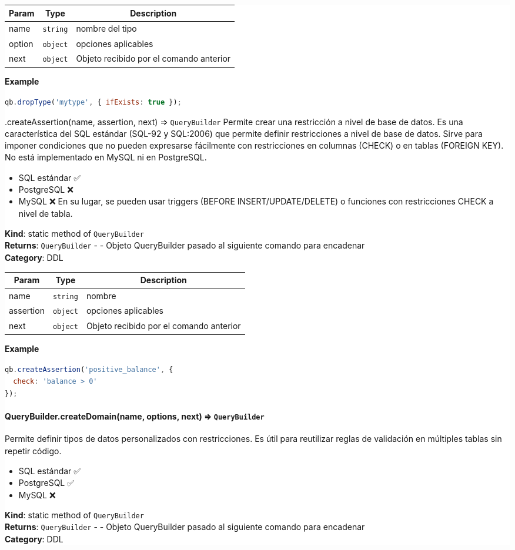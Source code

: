 | Param | Type | Description |
| --- | --- | --- |
| name | <code>string</code> | nombre del tipo |
| option | <code>object</code> | opciones aplicables |
| next | <code>object</code> | Objeto recibido por el comando anterior |

**Example**  
```js
qb.dropType('mytype', { ifExists: true });
```

.createAssertion(name, assertion, next) ⇒ `QueryBuilder`
Permite crear una restricción a nivel de base de datos.
Es una característica del
SQL estándar (SQL-92 y SQL:2006) que permite definir restricciones a nivel de base de datos.
Sirve para imponer condiciones que no pueden expresarse fácilmente con restricciones en columnas (CHECK) o en tablas (FOREIGN KEY).
No está implementado en MySQL ni en PostgreSQL.
- SQL estándar	✅
- PostgreSQL		❌
- MySQL				❌
En su lugar, se pueden usar triggers (BEFORE INSERT/UPDATE/DELETE) o funciones con restricciones CHECK a nivel de tabla.

**Kind**: static method of `QueryBuilder`  
**Returns**: `QueryBuilder` - - Objeto QueryBuilder pasado al siguiente comando para encadenar  
**Category**: DDL  

| Param | Type | Description |
| --- | --- | --- |
| name | <code>string</code> | nombre |
| assertion | <code>object</code> | opciones aplicables |
| next | <code>object</code> | Objeto recibido por el comando anterior |

**Example**  
```js
qb.createAssertion('positive_balance', {
  check: 'balance > 0'
});
```

#### QueryBuilder.createDomain(name, options, next) ⇒ `QueryBuilder`
Permite definir tipos de datos personalizados con restricciones.
Es útil para reutilizar reglas de validación en múltiples tablas sin repetir código.
- SQL estándar	✅
- PostgreSQL		✅
- MySQL				❌

**Kind**: static method of `QueryBuilder`  
**Returns**: `QueryBuilder` - - Objeto QueryBuilder pasado al siguiente comando para encadenar  
**Category**: DDL  
